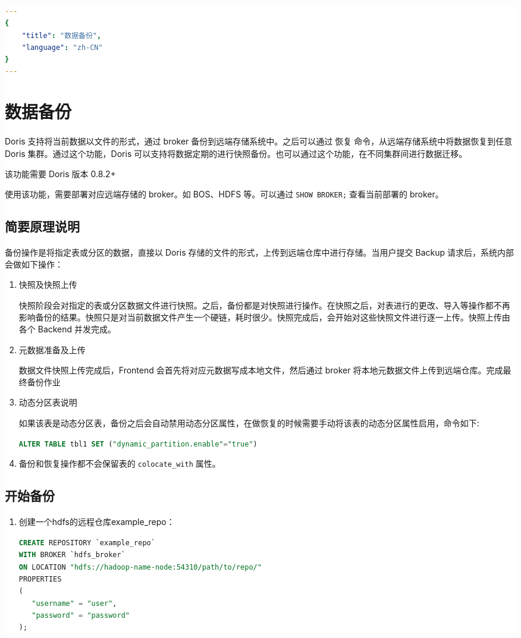 ```yaml
---
{
    "title": "数据备份",
    "language": "zh-CN"
}
---
```




# 数据备份

Doris 支持将当前数据以文件的形式，通过 broker 备份到远端存储系统中。之后可以通过 恢复 命令，从远端存储系统中将数据恢复到任意 Doris 集群。通过这个功能，Doris 可以支持将数据定期的进行快照备份。也可以通过这个功能，在不同集群间进行数据迁移。

该功能需要 Doris 版本 0.8.2+

使用该功能，需要部署对应远端存储的 broker。如 BOS、HDFS 等。可以通过 `SHOW BROKER;` 查看当前部署的 broker。

## 简要原理说明

备份操作是将指定表或分区的数据，直接以 Doris 存储的文件的形式，上传到远端仓库中进行存储。当用户提交 Backup 请求后，系统内部会做如下操作：

1. 快照及快照上传

   快照阶段会对指定的表或分区数据文件进行快照。之后，备份都是对快照进行操作。在快照之后，对表进行的更改、导入等操作都不再影响备份的结果。快照只是对当前数据文件产生一个硬链，耗时很少。快照完成后，会开始对这些快照文件进行逐一上传。快照上传由各个 Backend 并发完成。

2. 元数据准备及上传

   数据文件快照上传完成后，Frontend 会首先将对应元数据写成本地文件，然后通过 broker 将本地元数据文件上传到远端仓库。完成最终备份作业

3. 动态分区表说明

   如果该表是动态分区表，备份之后会自动禁用动态分区属性，在做恢复的时候需要手动将该表的动态分区属性启用，命令如下:

   ```sql
   ALTER TABLE tbl1 SET ("dynamic_partition.enable"="true")
   ```

4. 备份和恢复操作都不会保留表的 `colocate_with` 属性。

## 开始备份

1. 创建一个hdfs的远程仓库example_repo：

   ```sql
   CREATE REPOSITORY `example_repo`
   WITH BROKER `hdfs_broker`
   ON LOCATION "hdfs://hadoop-name-node:54310/path/to/repo/"
   PROPERTIES
   (
      "username" = "user",
      "password" = "password"
   );
   ```
